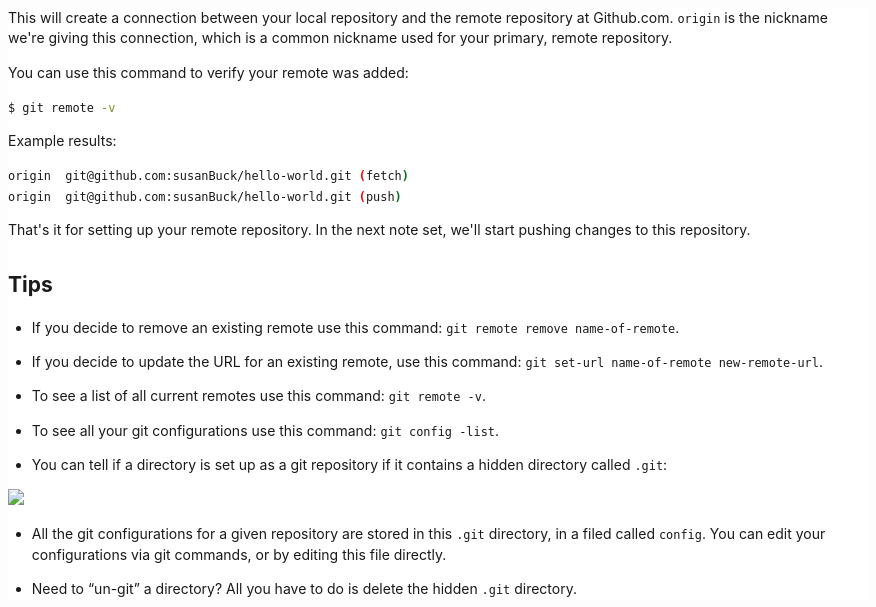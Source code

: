 This will create a connection between your local repository and the remote repository at Github.com. `origin` is the nickname we're giving this connection, which is a common nickname used for your primary, remote repository.

You can use this command to verify your remote was added:

```bash
$ git remote -v
```

Example results:

```bash
origin	git@github.com:susanBuck/hello-world.git (fetch)
origin	git@github.com:susanBuck/hello-world.git (push)
```

That's it for setting up your remote repository. In the next note set, we'll start pushing changes to this repository.




## Tips

* If you decide to remove an existing remote use this command: `git remote remove name-of-remote`.

* If you decide to update the URL for an existing remote, use this command: `git set-url name-of-remote new-remote-url`.

* To see a list of all current remotes use this command: `git remote -v`.

* To see all your git configurations use this command: `git config -list`.

* You can tell if a directory is set up as a git repository if it contains a hidden directory called `.git`:

<img src='http://making-the-internet.s3.amazonaws.com/vc-how-to-tell-if-a-dir-is-version-controlled.png?@2x' style='max-width:520px; width:75%'>

* All the git configurations for a given repository are stored in this `.git` directory, in a filed called `config`. You can edit your configurations via git commands, or by editing this file directly.

* Need to &ldquo;un-git&rdquo; a directory? All you have to do is delete the hidden `.git` directory.
